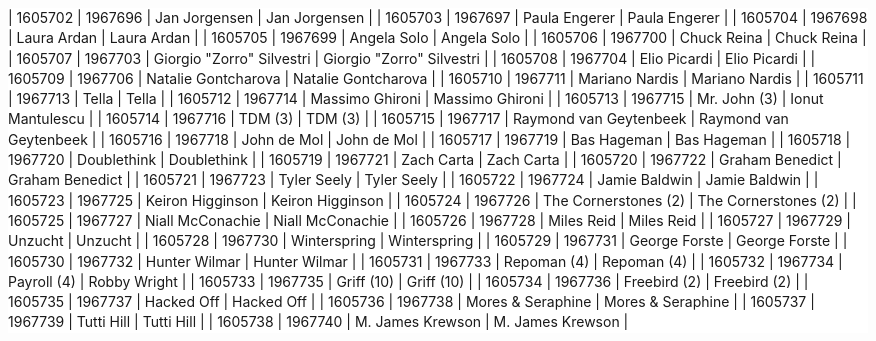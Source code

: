 | 1605702 | 1967696 | Jan Jorgensen | Jan Jorgensen |
| 1605703 | 1967697 | Paula Engerer | Paula Engerer |
| 1605704 | 1967698 | Laura Ardan | Laura Ardan |
| 1605705 | 1967699 | Angela Solo | Angela Solo |
| 1605706 | 1967700 | Chuck Reina | Chuck Reina |
| 1605707 | 1967703 | Giorgio "Zorro" Silvestri | Giorgio "Zorro" Silvestri |
| 1605708 | 1967704 | Elio Picardi | Elio Picardi |
| 1605709 | 1967706 | Natalie Gontcharova | Natalie Gontcharova |
| 1605710 | 1967711 | Mariano Nardis | Mariano Nardis |
| 1605711 | 1967713 | Tella | Tella |
| 1605712 | 1967714 | Massimo Ghironi | Massimo Ghironi |
| 1605713 | 1967715 | Mr. John (3) | Ionut Mantulescu |
| 1605714 | 1967716 | TDM (3) | TDM (3) |
| 1605715 | 1967717 | Raymond van Geytenbeek | Raymond van Geytenbeek |
| 1605716 | 1967718 | John de Mol | John de Mol |
| 1605717 | 1967719 | Bas Hageman | Bas Hageman |
| 1605718 | 1967720 | Doublethink | Doublethink |
| 1605719 | 1967721 | Zach Carta | Zach Carta |
| 1605720 | 1967722 | Graham Benedict | Graham Benedict |
| 1605721 | 1967723 | Tyler Seely | Tyler Seely |
| 1605722 | 1967724 | Jamie Baldwin | Jamie Baldwin |
| 1605723 | 1967725 | Keiron Higginson | Keiron Higginson |
| 1605724 | 1967726 | The Cornerstones (2) | The Cornerstones (2) |
| 1605725 | 1967727 | Niall McConachie | Niall McConachie |
| 1605726 | 1967728 | Miles Reid | Miles Reid |
| 1605727 | 1967729 | Unzucht | Unzucht |
| 1605728 | 1967730 | Winterspring | Winterspring |
| 1605729 | 1967731 | George Forste | George Forste |
| 1605730 | 1967732 | Hunter Wilmar | Hunter Wilmar |
| 1605731 | 1967733 | Repoman (4) | Repoman (4) |
| 1605732 | 1967734 | Payroll (4) | Robby Wright |
| 1605733 | 1967735 | Griff (10) | Griff (10) |
| 1605734 | 1967736 | Freebird (2) | Freebird (2) |
| 1605735 | 1967737 | Hacked Off | Hacked Off |
| 1605736 | 1967738 | Mores & Seraphine | Mores & Seraphine |
| 1605737 | 1967739 | Tutti Hill | Tutti Hill |
| 1605738 | 1967740 | M. James Krewson | M. James Krewson |